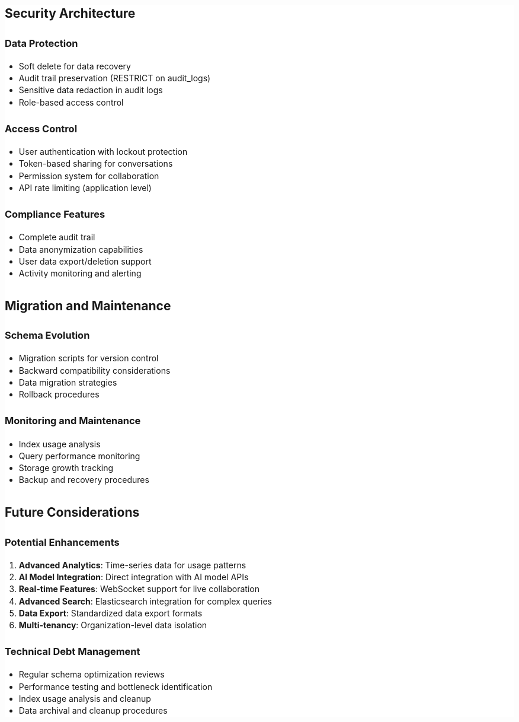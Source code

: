 ## Security Architecture

### Data Protection
- Soft delete for data recovery
- Audit trail preservation (RESTRICT on audit_logs)
- Sensitive data redaction in audit logs
- Role-based access control

### Access Control
- User authentication with lockout protection
- Token-based sharing for conversations
- Permission system for collaboration
- API rate limiting (application level)

### Compliance Features
- Complete audit trail
- Data anonymization capabilities
- User data export/deletion support
- Activity monitoring and alerting

## Migration and Maintenance

### Schema Evolution
- Migration scripts for version control
- Backward compatibility considerations
- Data migration strategies
- Rollback procedures

### Monitoring and Maintenance
- Index usage analysis
- Query performance monitoring
- Storage growth tracking
- Backup and recovery procedures

## Future Considerations

### Potential Enhancements
1. **Advanced Analytics**: Time-series data for usage patterns
2. **AI Model Integration**: Direct integration with AI model APIs
3. **Real-time Features**: WebSocket support for live collaboration
4. **Advanced Search**: Elasticsearch integration for complex queries
5. **Data Export**: Standardized data export formats
6. **Multi-tenancy**: Organization-level data isolation

### Technical Debt Management
- Regular schema optimization reviews
- Performance testing and bottleneck identification
- Index usage analysis and cleanup
- Data archival and cleanup procedures

